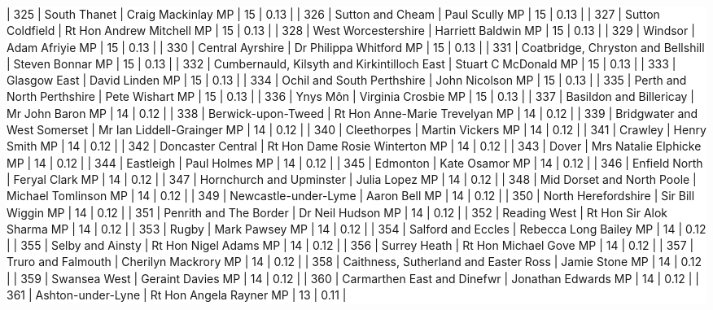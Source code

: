 | 325 | South Thanet | Craig Mackinlay MP | 15 | 0.13 |
| 326 | Sutton and Cheam | Paul Scully MP | 15 | 0.13 |
| 327 | Sutton Coldfield | Rt Hon Andrew Mitchell MP | 15 | 0.13 |
| 328 | West Worcestershire | Harriett Baldwin MP | 15 | 0.13 |
| 329 | Windsor | Adam Afriyie MP | 15 | 0.13 |
| 330 | Central Ayrshire | Dr Philippa Whitford MP | 15 | 0.13 |
| 331 | Coatbridge, Chryston and Bellshill | Steven Bonnar MP | 15 | 0.13 |
| 332 | Cumbernauld, Kilsyth and Kirkintilloch East | Stuart C McDonald MP | 15 | 0.13 |
| 333 | Glasgow East | David Linden MP | 15 | 0.13 |
| 334 | Ochil and South Perthshire | John Nicolson MP | 15 | 0.13 |
| 335 | Perth and North Perthshire | Pete Wishart MP | 15 | 0.13 |
| 336 | Ynys Môn | Virginia Crosbie MP | 15 | 0.13 |
| 337 | Basildon and Billericay | Mr John Baron MP | 14 | 0.12 |
| 338 | Berwick-upon-Tweed | Rt Hon Anne-Marie Trevelyan MP | 14 | 0.12 |
| 339 | Bridgwater and West Somerset | Mr Ian Liddell-Grainger MP | 14 | 0.12 |
| 340 | Cleethorpes | Martin Vickers MP | 14 | 0.12 |
| 341 | Crawley | Henry Smith MP | 14 | 0.12 |
| 342 | Doncaster Central | Rt Hon Dame Rosie Winterton MP | 14 | 0.12 |
| 343 | Dover | Mrs Natalie Elphicke MP | 14 | 0.12 |
| 344 | Eastleigh | Paul Holmes MP | 14 | 0.12 |
| 345 | Edmonton | Kate Osamor MP | 14 | 0.12 |
| 346 | Enfield North | Feryal Clark MP | 14 | 0.12 |
| 347 | Hornchurch and Upminster | Julia Lopez MP | 14 | 0.12 |
| 348 | Mid Dorset and North Poole | Michael Tomlinson MP | 14 | 0.12 |
| 349 | Newcastle-under-Lyme | Aaron Bell MP | 14 | 0.12 |
| 350 | North Herefordshire | Sir Bill Wiggin MP | 14 | 0.12 |
| 351 | Penrith and The Border | Dr Neil Hudson MP | 14 | 0.12 |
| 352 | Reading West | Rt Hon Sir Alok Sharma MP | 14 | 0.12 |
| 353 | Rugby | Mark Pawsey MP | 14 | 0.12 |
| 354 | Salford and Eccles | Rebecca Long Bailey MP | 14 | 0.12 |
| 355 | Selby and Ainsty | Rt Hon Nigel Adams MP | 14 | 0.12 |
| 356 | Surrey Heath | Rt Hon Michael Gove MP | 14 | 0.12 |
| 357 | Truro and Falmouth | Cherilyn Mackrory MP | 14 | 0.12 |
| 358 | Caithness, Sutherland and Easter Ross | Jamie Stone MP | 14 | 0.12 |
| 359 | Swansea West | Geraint Davies MP | 14 | 0.12 |
| 360 | Carmarthen East and Dinefwr | Jonathan Edwards MP | 14 | 0.12 |
| 361 | Ashton-under-Lyne | Rt Hon Angela Rayner MP | 13 | 0.11 |